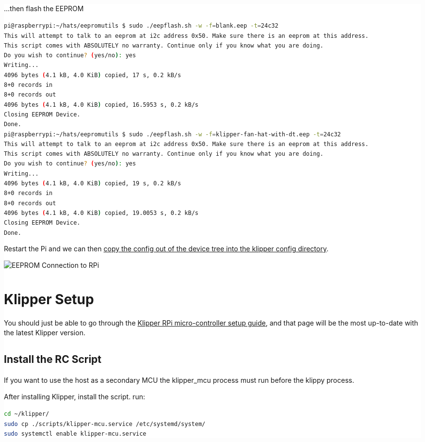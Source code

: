 ...then flash the EEPROM

```bash
pi@raspberrypi:~/hats/eepromutils $ sudo ./eepflash.sh -w -f=blank.eep -t=24c32
This will attempt to talk to an eeprom at i2c address 0x50. Make sure there is an eeprom at this address.
This script comes with ABSOLUTELY no warranty. Continue only if you know what you are doing.
Do you wish to continue? (yes/no): yes
Writing...
4096 bytes (4.1 kB, 4.0 KiB) copied, 17 s, 0.2 kB/s
8+0 records in
8+0 records out
4096 bytes (4.1 kB, 4.0 KiB) copied, 16.5953 s, 0.2 kB/s
Closing EEPROM Device.
Done.
pi@raspberrypi:~/hats/eepromutils $ sudo ./eepflash.sh -w -f=klipper-fan-hat-with-dt.eep -t=24c32
This will attempt to talk to an eeprom at i2c address 0x50. Make sure there is an eeprom at this address.
This script comes with ABSOLUTELY no warranty. Continue only if you know what you are doing.
Do you wish to continue? (yes/no): yes
Writing...
4096 bytes (4.1 kB, 4.0 KiB) copied, 19 s, 0.2 kB/s
8+0 records in
8+0 records out
4096 bytes (4.1 kB, 4.0 KiB) copied, 19.0053 s, 0.2 kB/s
Closing EEPROM Device.
Done.
```

Restart the Pi and we can then [copy the config out of the device tree into the klipper config directory](#remaining-configuration).

![EEPROM Connection to RPi](https://github.com/mikepthomas/mikepthomas.github.io/raw/develop/src/img/printer-klipper-fan-hat/eeprom-connection-to-rpi.jpg)

# Klipper Setup

You should just be able to go through the [Klipper RPi micro-controller setup guide](https://www.klipper3d.org/RPi_microcontroller.html), and that page will be the most up-to-date with the latest Klipper version.

## Install the RC Script

If you want to use the host as a secondary MCU the klipper_mcu process must run before the klippy process.

After installing Klipper, install the script. run:

```bash
cd ~/klipper/
sudo cp ./scripts/klipper-mcu.service /etc/systemd/system/
sudo systemctl enable klipper-mcu.service
```
